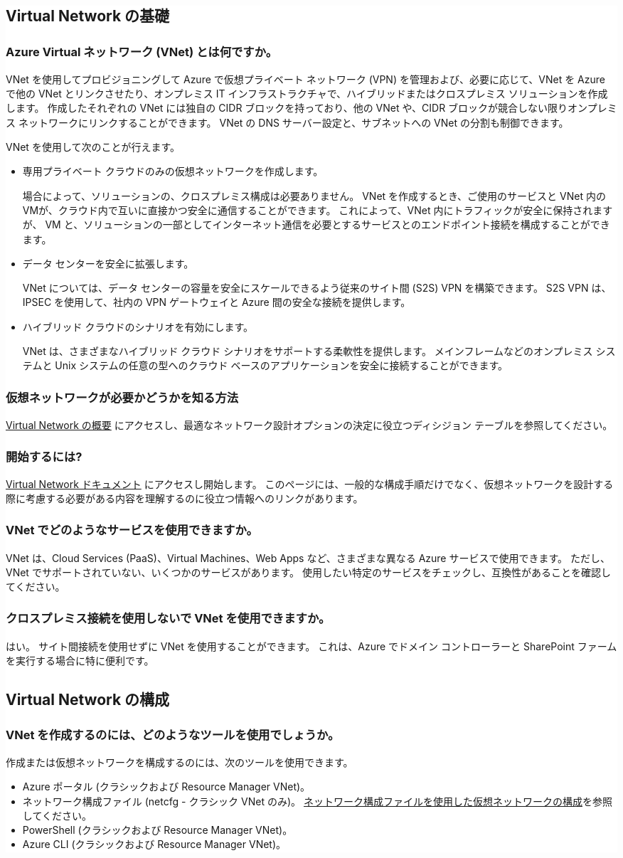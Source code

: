 ## <a name="virtual-network-basics"></a>Virtual Network の基礎
### <a name="what-is-an-azure-virtual-network-vnet"></a>Azure Virtual ネットワーク (VNet) とは何ですか。
VNet を使用してプロビジョニングして Azure で仮想プライベート ネットワーク (VPN) を管理および、必要に応じて、VNet を Azure で他の VNet とリンクさせたり、オンプレミス IT インフラストラクチャで、ハイブリッドまたはクロスプレミス ソリューションを作成します。 作成したそれぞれの VNet には独自の CIDR ブロックを持っており、他の VNet や、CIDR ブロックが競合しない限りオンプレミス ネットワークにリンクすることができます。 VNet の DNS サーバー設定と、サブネットへの VNet の分割も制御できます。

VNet を使用して次のことが行えます。

* 専用プライベート クラウドのみの仮想ネットワークを作成します。
  
    場合によって、ソリューションの、クロスプレミス構成は必要ありません。 VNet を作成するとき、ご使用のサービスと VNet 内の VMが、クラウド内で互いに直接かつ安全に通信することができます。 これによって、VNet 内にトラフィックが安全に保持されますが、 VM と、ソリューションの一部としてインターネット通信を必要とするサービスとのエンドポイント接続を構成することができます。
* データ センターを安全に拡張します。
  
    VNet については、データ センターの容量を安全にスケールできるよう従来のサイト間 (S2S) VPN を構築できます。 S2S VPN は、IPSEC を使用して、社内の VPN ゲートウェイと Azure 間の安全な接続を提供します。
* ハイブリッド クラウドのシナリオを有効にします。
  
    VNet は、さまざまなハイブリッド クラウド シナリオをサポートする柔軟性を提供します。 メインフレームなどのオンプレミス システムと Unix システムの任意の型へのクラウド ベースのアプリケーションを安全に接続することができます。

### <a name="how-do-i-know-if-i-need-a-virtual-network"></a>仮想ネットワークが必要かどうかを知る方法
[Virtual Network の概要](../articles/virtual-network/virtual-networks-overview.md) にアクセスし、最適なネットワーク設計オプションの決定に役立つディシジョン テーブルを参照してください。

### <a name="how-do-i-get-started"></a>開始するには?
[Virtual Network ドキュメント](https://azure.microsoft.com/documentation/services/virtual-network/) にアクセスし開始します。 このページには、一般的な構成手順だけでなく、仮想ネットワークを設計する際に考慮する必要がある内容を理解するのに役立つ情報へのリンクがあります。

### <a name="what-services-can-i-use-with-vnets"></a>VNet でどのようなサービスを使用できますか。
VNet は、Cloud Services (PaaS)、Virtual Machines、Web Apps など、さまざまな異なる Azure サービスで使用できます。 ただし、VNet でサポートされていない、いくつかのサービスがあります。 使用したい特定のサービスをチェックし、互換性があることを確認してください。

### <a name="can-i-use-vnets-without-cross-premises-connectivity"></a>クロスプレミス接続を使用しないで VNet を使用できますか。
はい。 サイト間接続を使用せずに VNet を使用することができます。 これは、Azure でドメイン コントローラーと SharePoint ファームを実行する場合に特に便利です。

## <a name="virtual-network-configuration"></a>Virtual Network の構成
### <a name="what-tools-do-i-use-to-create-a-vnet"></a>VNet を作成するのには、どのようなツールを使用でしょうか。
作成または仮想ネットワークを構成するのには、次のツールを使用できます。

* Azure ポータル (クラシックおよび Resource Manager VNet)。
* ネットワーク構成ファイル (netcfg - クラシック VNet のみ)。 [ネットワーク構成ファイルを使用した仮想ネットワークの構成](../articles/virtual-network/virtual-networks-using-network-configuration-file.md)を参照してください。
* PowerShell (クラシックおよび Resource Manager VNet)。
* Azure CLI (クラシックおよび Resource Manager VNet)。
